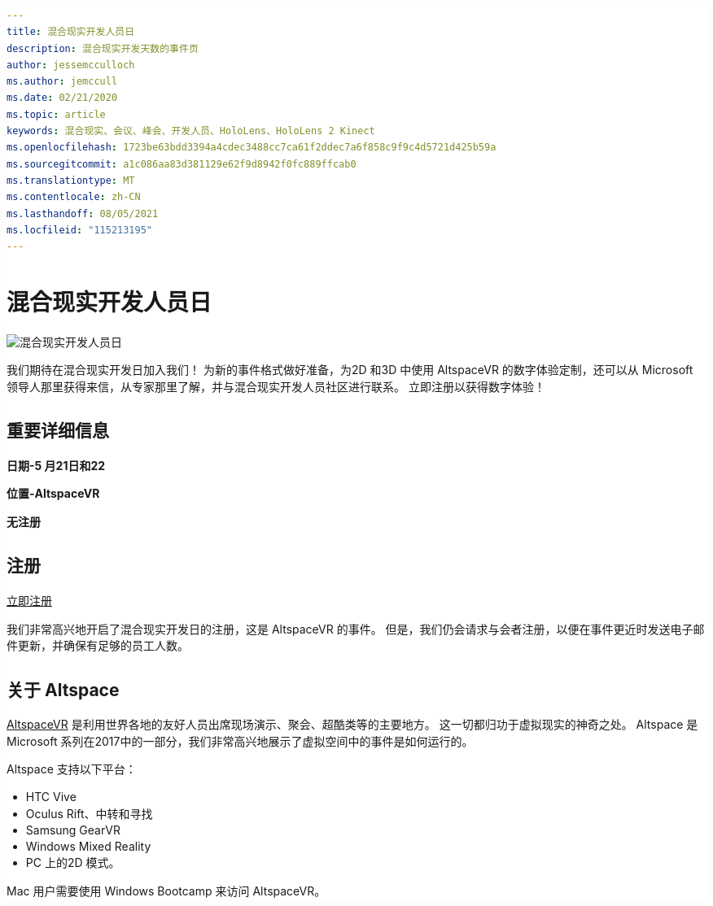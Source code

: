 ```yaml
---
title: 混合现实开发人员日
description: 混合现实开发天数的事件页
author: jessemcculloch
ms.author: jemccull
ms.date: 02/21/2020
ms.topic: article
keywords: 混合现实、会议、峰会、开发人员、HoloLens、HoloLens 2 Kinect
ms.openlocfilehash: 1723be63bdd3394a4cdec3488cc7ca61f2ddec7a6f858c9f9c4d5721d425b59a
ms.sourcegitcommit: a1c086aa83d381129e62f9d8942f0fc889ffcab0
ms.translationtype: MT
ms.contentlocale: zh-CN
ms.lasthandoff: 08/05/2021
ms.locfileid: "115213195"
---
```

# <a name="mixed-reality-dev-days"></a>混合现实开发人员日

![混合现实开发人员日](images/MRDD/MRDevDaysBanner.png)

我们期待在混合现实开发日加入我们！ 为新的事件格式做好准备，为2D 和3D 中使用 AltspaceVR 的数字体验定制，还可以从 Microsoft 领导人那里获得来信，从专家那里了解，并与混合现实开发人员社区进行联系。 立即注册以获得数字体验！

## <a name="important-details"></a>重要详细信息

**日期-5 月21日和22**

**位置-AltspaceVR**

**无注册**

## <a name="registration"></a>注册

[立即注册](https://mixedrealityprod.microsoftcrmportals.com/MRDDRegistration/)

我们非常高兴地开启了混合现实开发日的注册，这是 AltspaceVR 的事件。 但是，我们仍会请求与会者注册，以便在事件更近时发送电子邮件更新，并确保有足够的员工人数。

## <a name="about-altspace"></a>关于 Altspace

[AltspaceVR](https://altvr.com/) 是利用世界各地的友好人员出席现场演示、聚会、超酷类等的主要地方。 这一切都归功于虚拟现实的神奇之处。  Altspace 是 Microsoft 系列在2017中的一部分，我们非常高兴地展示了虚拟空间中的事件是如何运行的。

Altspace 支持以下平台： 

* HTC Vive
* Oculus Rift、中转和寻找
* Samsung GearVR
* Windows Mixed Reality
* PC 上的2D 模式。  

Mac 用户需要使用 Windows Bootcamp 来访问 AltspaceVR。
